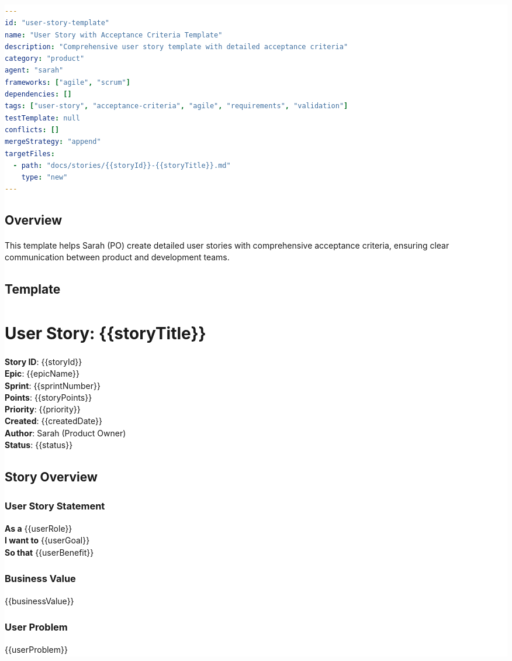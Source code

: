 ```yaml
---
id: "user-story-template"
name: "User Story with Acceptance Criteria Template"
description: "Comprehensive user story template with detailed acceptance criteria"
category: "product"
agent: "sarah"
frameworks: ["agile", "scrum"]
dependencies: []
tags: ["user-story", "acceptance-criteria", "agile", "requirements", "validation"]
testTemplate: null
conflicts: []
mergeStrategy: "append"
targetFiles:
  - path: "docs/stories/{{storyId}}-{{storyTitle}}.md"
    type: "new"
---
```


## Overview

This template helps Sarah (PO) create detailed user stories with comprehensive acceptance criteria, ensuring clear communication between product and development teams.

## Template

# User Story: {{storyTitle}}

**Story ID**: {{storyId}}  
**Epic**: {{epicName}}  
**Sprint**: {{sprintNumber}}  
**Points**: {{storyPoints}}  
**Priority**: {{priority}}  
**Created**: {{createdDate}}  
**Author**: Sarah (Product Owner)  
**Status**: {{status}}

## Story Overview

### User Story Statement
**As a** {{userRole}}  
**I want to** {{userGoal}}  
**So that** {{userBenefit}}

### Business Value
{{businessValue}}

### User Problem
{{userProblem}}
